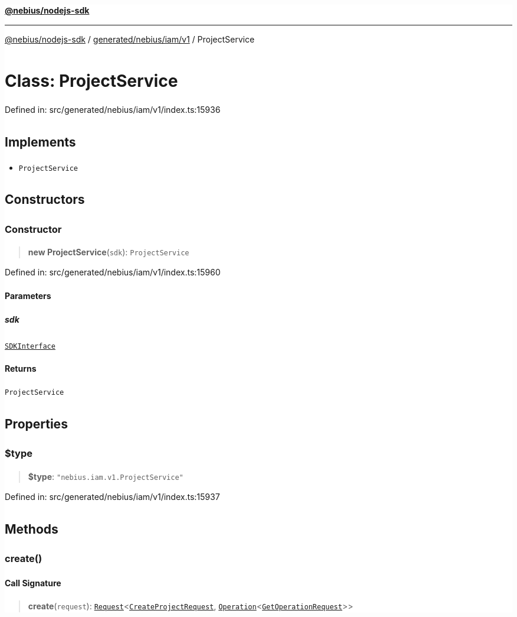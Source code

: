 [**@nebius/nodejs-sdk**](../../../../../README.md)

***

[@nebius/nodejs-sdk](../../../../../README.md) / [generated/nebius/iam/v1](../README.md) / ProjectService

# Class: ProjectService

Defined in: src/generated/nebius/iam/v1/index.ts:15936

## Implements

- `ProjectService`

## Constructors

### Constructor

> **new ProjectService**(`sdk`): `ProjectService`

Defined in: src/generated/nebius/iam/v1/index.ts:15960

#### Parameters

##### sdk

[`SDKInterface`](../../../../../sdk/interfaces/SDKInterface.md)

#### Returns

`ProjectService`

## Properties

### $type

> **$type**: `"nebius.iam.v1.ProjectService"`

Defined in: src/generated/nebius/iam/v1/index.ts:15937

## Methods

### create()

#### Call Signature

> **create**(`request`): [`Request`](../../../../../runtime/request/classes/Request.md)\<[`CreateProjectRequest`](../interfaces/CreateProjectRequest.md), [`Operation`](../../../../../runtime/operation/classes/Operation.md)\<[`GetOperationRequest`](../../../common/v1/interfaces/GetOperationRequest.md)\>\>
